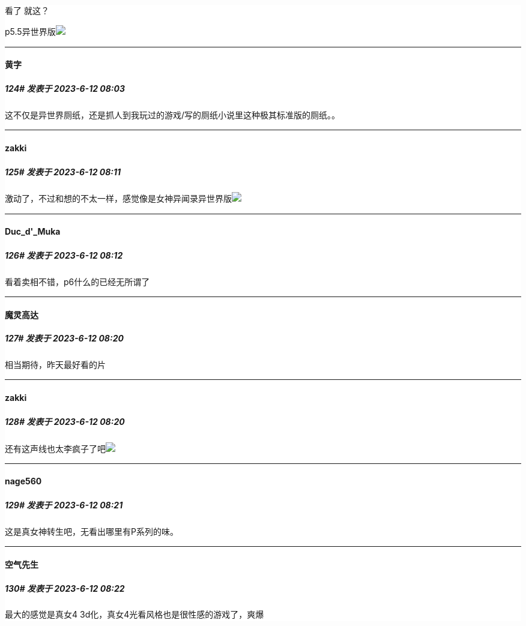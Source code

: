 看了 就这？

p5.5异世界版<img src="https://static.saraba1st.com/image/smiley/face2017/068.png" referrerpolicy="no-referrer">

*****

####  黄字  
##### 124#       发表于 2023-6-12 08:03

这不仅是异世界厕纸，还是抓人到我玩过的游戏/写的厕纸小说里这种极其标准版的厕纸。。

*****

####  zakki  
##### 125#       发表于 2023-6-12 08:11

激动了，不过和想的不太一样，感觉像是女神异闻录异世界版<img src="https://static.saraba1st.com/image/smiley/face2017/067.png" referrerpolicy="no-referrer">

*****

####  Duc_d'_Muka  
##### 126#       发表于 2023-6-12 08:12

看着卖相不错，p6什么的已经无所谓了

*****

####  魔灵高达  
##### 127#       发表于 2023-6-12 08:20

相当期待，昨天最好看的片

*****

####  zakki  
##### 128#       发表于 2023-6-12 08:20

还有这声线也太李疯子了吧<img src="https://static.saraba1st.com/image/smiley/face2017/068.png" referrerpolicy="no-referrer">

*****

####  nage560  
##### 129#       发表于 2023-6-12 08:21

这是真女神转生吧，无看出哪里有P系列的味。

*****

####  空气先生  
##### 130#       发表于 2023-6-12 08:22

最大的感觉是真女4 3d化，真女4光看风格也是很性感的游戏了，爽爆
